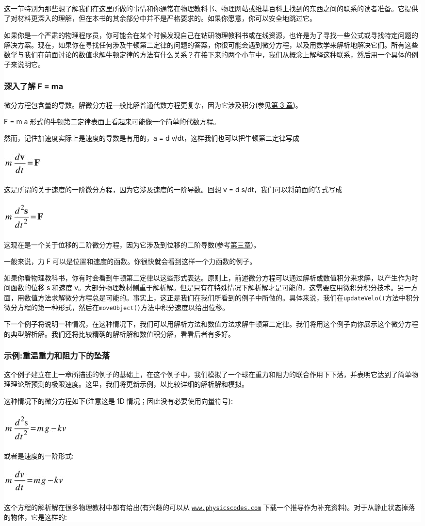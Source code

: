 这一节特别为那些想了解我们在这里所做的事情和你通常在物理教科书、物理网站或维基百科上找到的东西之间的联系的读者准备。它提供了对材料更深入的理解，但在本书的其余部分中并不是严格要求的。如果你愿意，你可以安全地跳过它。

如果你是一个严肃的物理程序员，你可能会在某个时候发现自己在钻研物理教科书或在线资源，也许是为了寻找一些公式或寻找特定问题的解决方案。现在，如果你在寻找任何涉及牛顿第二定律的问题的答案，你很可能会遇到微分方程，以及用数学来解析地解决它们。所有这些数学与我们在前面讨论的数值求解牛顿定律的方法有什么关系？在接下来的两个小节中，我们从概念上解释这种联系，然后用一个具体的例子来说明它。

### 深入了解 F = ma

微分方程包含量的导数。解微分方程一般比解普通代数方程更复杂，因为它涉及积分(参见[第 3 章](03.html))。

F = m a 形式的牛顿第二定律表面上看起来可能像一个简单的代数方程。

然而，记住加速度实际上是速度的导数是有用的，a = d v/dt，这样我们也可以把牛顿第二定律写成

![A978-1-4302-6338-8_5_Figa_HTML.jpg](img/A978-1-4302-6338-8_5_Figa_HTML.jpg)

这是所谓的关于速度的一阶微分方程，因为它涉及速度的一阶导数。回想 v = d s/dt，我们可以将前面的等式写成

![A978-1-4302-6338-8_5_Figb_HTML.jpg](img/A978-1-4302-6338-8_5_Figb_HTML.jpg)

这现在是一个关于位移的二阶微分方程，因为它涉及到位移的二阶导数(参考[第三章](03.html))。

一般来说，力 F 可以是位置和速度的函数。你很快就会看到这样一个力函数的例子。

如果你看物理教科书，你有时会看到牛顿第二定律以这些形式表达。原则上，前述微分方程可以通过解析或数值积分来求解，以产生作为时间函数的位移 s 和速度 v。大部分物理教材侧重于解析解。但是只有在特殊情况下解析解才是可能的，这需要应用微积分积分技术。另一方面，用数值方法求解微分方程总是可能的。事实上，这正是我们在我们所看到的例子中所做的。具体来说，我们在`updateVelo()`方法中积分微分方程的第一种形式，然后在`moveObject()`方法中积分速度以给出位移。

下一个例子将说明一种情况，在这种情况下，我们可以用解析方法和数值方法求解牛顿第二定律。我们将用这个例子向你展示这个微分方程的典型解析解。我们还将比较精确的解析解和数值积分解，看看后者有多好。

### 示例:重温重力和阻力下的坠落

这个例子建立在上一章所描述的例子的基础上，在这个例子中，我们模拟了一个球在重力和阻力的联合作用下下落，并表明它达到了简单物理理论所预测的极限速度。这里，我们将更新示例，以比较详细的解析解和模拟。

这种情况下的微分方程如下(注意这是 1D 情况；因此没有必要使用向量符号):

![A978-1-4302-6338-8_5_Figc_HTML.jpg](img/A978-1-4302-6338-8_5_Figc_HTML.jpg)

或者是速度的一阶形式:

![A978-1-4302-6338-8_5_Figd_HTML.jpg](img/A978-1-4302-6338-8_5_Figd_HTML.jpg)

这个方程的解析解在很多物理教材中都有给出(有兴趣的可以从 [`www.physicscodes.com`](http://www.physicscodes.com/) 下载一个推导作为补充资料)。对于从静止状态掉落的物体，它是这样的:
